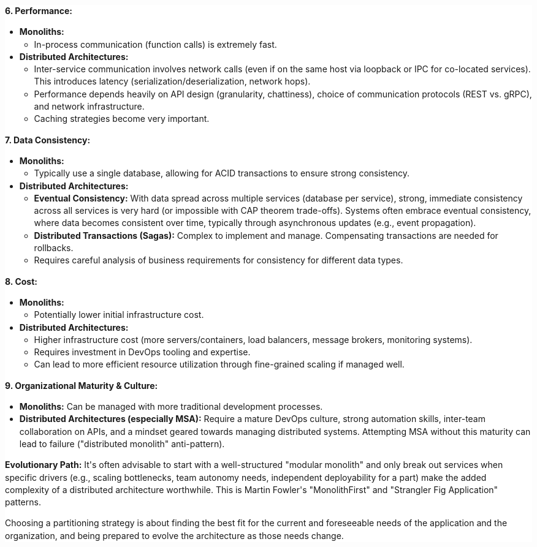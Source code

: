 **6. Performance:**
*   **Monoliths:**
    *   In-process communication (function calls) is extremely fast.
*   **Distributed Architectures:**
    *   Inter-service communication involves network calls (even if on the same host via loopback or IPC for co-located services). This introduces latency (serialization/deserialization, network hops).
    *   Performance depends heavily on API design (granularity, chattiness), choice of communication protocols (REST vs. gRPC), and network infrastructure.
    *   Caching strategies become very important.

**7. Data Consistency:**
*   **Monoliths:**
    *   Typically use a single database, allowing for ACID transactions to ensure strong consistency.
*   **Distributed Architectures:**
    *   **Eventual Consistency:** With data spread across multiple services (database per service), strong, immediate consistency across all services is very hard (or impossible with CAP theorem trade-offs). Systems often embrace eventual consistency, where data becomes consistent over time, typically through asynchronous updates (e.g., event propagation).
    *   **Distributed Transactions (Sagas):** Complex to implement and manage. Compensating transactions are needed for rollbacks.
    *   Requires careful analysis of business requirements for consistency for different data types.

**8. Cost:**
*   **Monoliths:**
    *   Potentially lower initial infrastructure cost.
*   **Distributed Architectures:**
    *   Higher infrastructure cost (more servers/containers, load balancers, message brokers, monitoring systems).
    *   Requires investment in DevOps tooling and expertise.
    *   Can lead to more efficient resource utilization through fine-grained scaling if managed well.

**9. Organizational Maturity & Culture:**
*   **Monoliths:** Can be managed with more traditional development processes.
*   **Distributed Architectures (especially MSA):** Require a mature DevOps culture, strong automation skills, inter-team collaboration on APIs, and a mindset geared towards managing distributed systems. Attempting MSA without this maturity can lead to failure ("distributed monolith" anti-pattern).

**Evolutionary Path:**
It's often advisable to start with a well-structured "modular monolith" and only break out services when specific drivers (e.g., scaling bottlenecks, team autonomy needs, independent deployability for a part) make the added complexity of a distributed architecture worthwhile. This is Martin Fowler's "MonolithFirst" and "Strangler Fig Application" patterns.

Choosing a partitioning strategy is about finding the best fit for the current and foreseeable needs of the application and the organization, and being prepared to evolve the architecture as those needs change.
